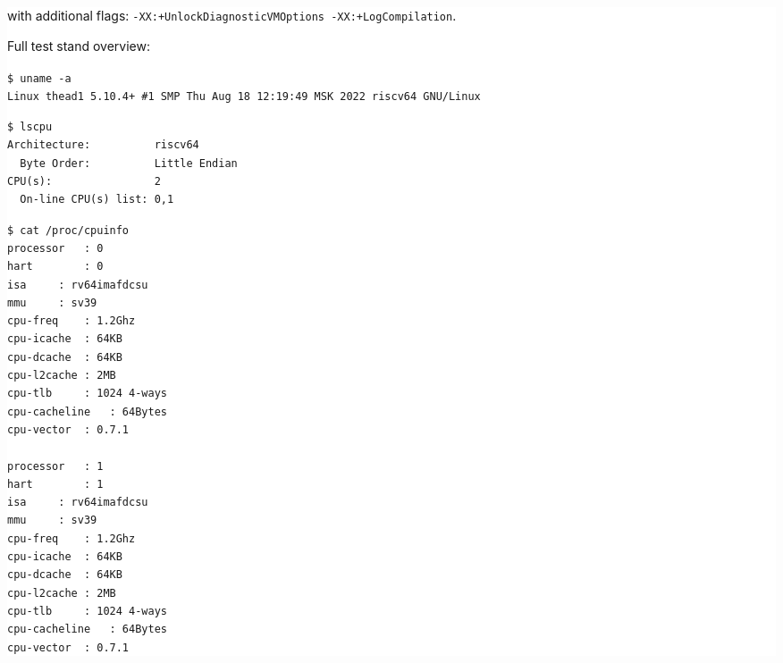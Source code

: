 with additional flags: `-XX:+UnlockDiagnosticVMOptions -XX:+LogCompilation`.

Full test stand overview:

```
$ uname -a
Linux thead1 5.10.4+ #1 SMP Thu Aug 18 12:19:49 MSK 2022 riscv64 GNU/Linux
```

```
$ lscpu
Architecture:          riscv64
  Byte Order:          Little Endian
CPU(s):                2
  On-line CPU(s) list: 0,1
```

```
$ cat /proc/cpuinfo
processor	: 0
hart		: 0
isa		: rv64imafdcsu
mmu		: sv39
cpu-freq	: 1.2Ghz
cpu-icache	: 64KB
cpu-dcache	: 64KB
cpu-l2cache	: 2MB
cpu-tlb		: 1024 4-ways
cpu-cacheline	: 64Bytes
cpu-vector	: 0.7.1

processor	: 1
hart		: 1
isa		: rv64imafdcsu
mmu		: sv39
cpu-freq	: 1.2Ghz
cpu-icache	: 64KB
cpu-dcache	: 64KB
cpu-l2cache	: 2MB
cpu-tlb		: 1024 4-ways
cpu-cacheline	: 64Bytes
cpu-vector	: 0.7.1
```